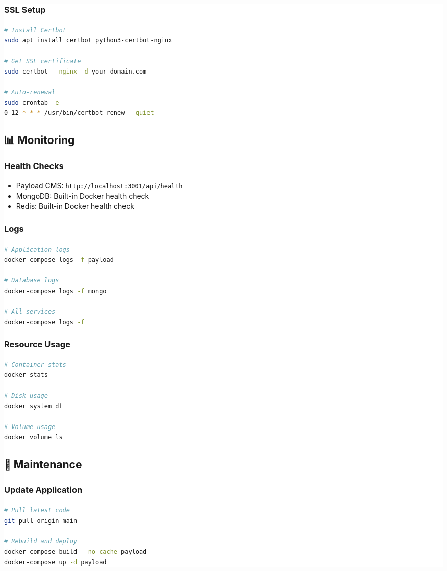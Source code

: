 ### SSL Setup

```bash
# Install Certbot
sudo apt install certbot python3-certbot-nginx

# Get SSL certificate
sudo certbot --nginx -d your-domain.com

# Auto-renewal
sudo crontab -e
0 12 * * * /usr/bin/certbot renew --quiet
```

## 📊 Monitoring

### Health Checks
- Payload CMS: `http://localhost:3001/api/health`
- MongoDB: Built-in Docker health check
- Redis: Built-in Docker health check

### Logs
```bash
# Application logs
docker-compose logs -f payload

# Database logs
docker-compose logs -f mongo

# All services
docker-compose logs -f
```

### Resource Usage
```bash
# Container stats
docker stats

# Disk usage
docker system df

# Volume usage
docker volume ls
```

## 🔧 Maintenance

### Update Application
```bash
# Pull latest code
git pull origin main

# Rebuild and deploy
docker-compose build --no-cache payload
docker-compose up -d payload
```
